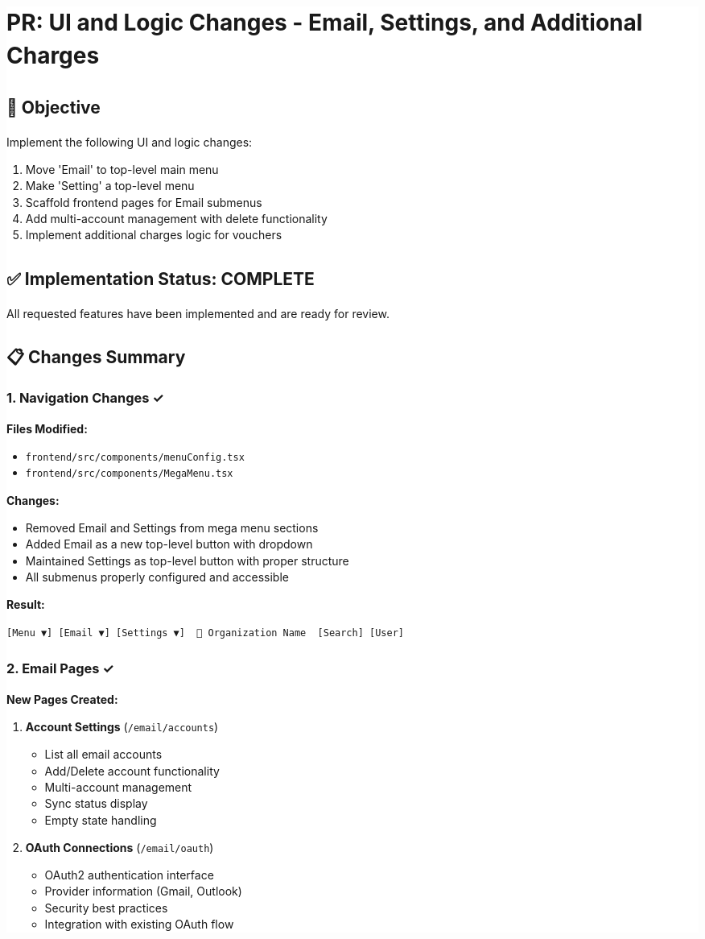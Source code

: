 # PR: UI and Logic Changes - Email, Settings, and Additional Charges

## 🎯 Objective

Implement the following UI and logic changes:
1. Move 'Email' to top-level main menu
2. Make 'Setting' a top-level menu
3. Scaffold frontend pages for Email submenus
4. Add multi-account management with delete functionality
5. Implement additional charges logic for vouchers

## ✅ Implementation Status: COMPLETE

All requested features have been implemented and are ready for review.

## 📋 Changes Summary

### 1. Navigation Changes ✓

**Files Modified:**
- `frontend/src/components/menuConfig.tsx`
- `frontend/src/components/MegaMenu.tsx`

**Changes:**
- Removed Email and Settings from mega menu sections
- Added Email as a new top-level button with dropdown
- Maintained Settings as top-level button with proper structure
- All submenus properly configured and accessible

**Result:** 
```
[Menu ▼] [Email ▼] [Settings ▼]  🏢 Organization Name  [Search] [User]
```

### 2. Email Pages ✓

**New Pages Created:**
1. **Account Settings** (`/email/accounts`)
   - List all email accounts
   - Add/Delete account functionality
   - Multi-account management
   - Sync status display
   - Empty state handling

2. **OAuth Connections** (`/email/oauth`)
   - OAuth2 authentication interface
   - Provider information (Gmail, Outlook)
   - Security best practices
   - Integration with existing OAuth flow
